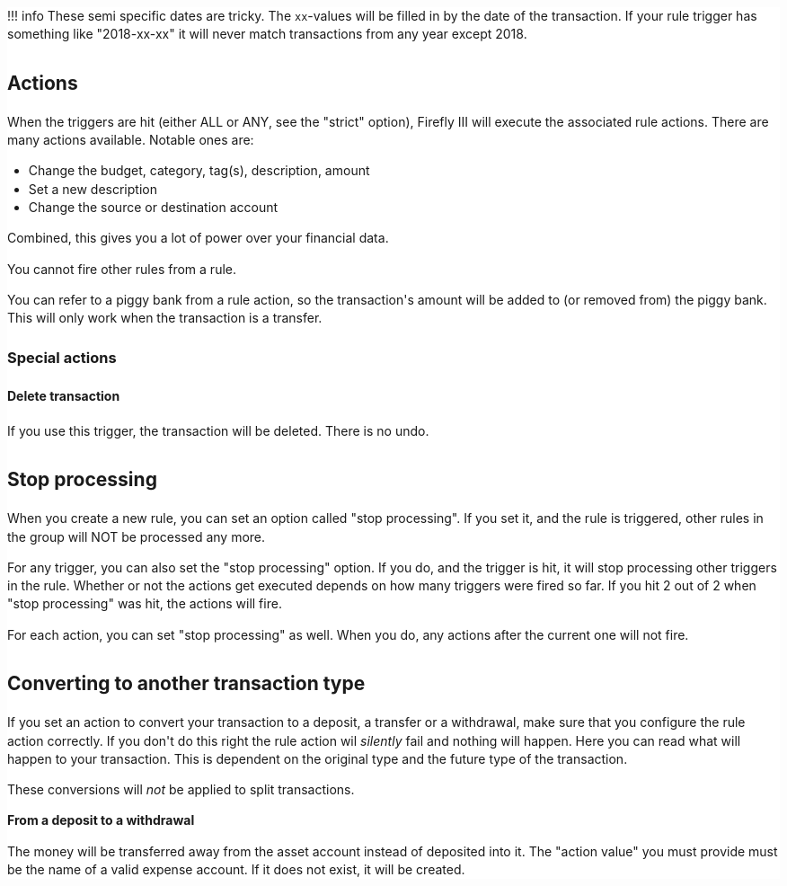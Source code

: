 !!! info
    These semi specific dates are tricky. The `xx`-values will be filled in by the date of the transaction. If your rule trigger has something like "2018-xx-xx" it will never match transactions from any year except 2018.

## Actions

When the triggers are hit (either ALL or ANY, see the "strict" option), Firefly III will execute the associated rule actions. There are many actions available. Notable ones are:

* Change the budget, category, tag(s), description, amount
* Set a new description
* Change the source or destination account

Combined, this gives you a lot of power over your financial data.

You cannot fire other rules from a rule.

You can refer to a piggy bank from a rule action, so the transaction's amount will be added to (or removed from) the piggy bank. This will only work when the transaction is a transfer.

### Special actions

#### Delete transaction

If you use this trigger, the transaction will be deleted. There is no undo.

## Stop processing

When you create a new rule, you can set an option called "stop processing". If you set it, and the rule is triggered, other rules in the group will NOT be processed any more.

For any trigger, you can also set the "stop processing" option. If you do, and the trigger is hit, it will stop processing other triggers in the rule. Whether or not the actions get executed depends on how many triggers were fired so far. If you hit 2 out of 2 when "stop processing" was hit, the actions will fire.

For each action, you can set "stop processing" as well. When you do, any actions after the current one will not fire.


## Converting to another transaction type

If you set an action to convert your transaction to a deposit, a transfer or a withdrawal, make sure that you configure the rule action correctly. If you don't do this right the rule action wil *silently* fail and nothing will happen. Here you can read what will happen to your transaction. This is dependent on the original type and the future type of the transaction.

These conversions will *not* be applied to split transactions.

**From a deposit to a withdrawal**

The money will be transferred away from the asset account instead of deposited into it. The "action value" you must provide must be the name of a valid expense account. If it does not exist, it will be created.
